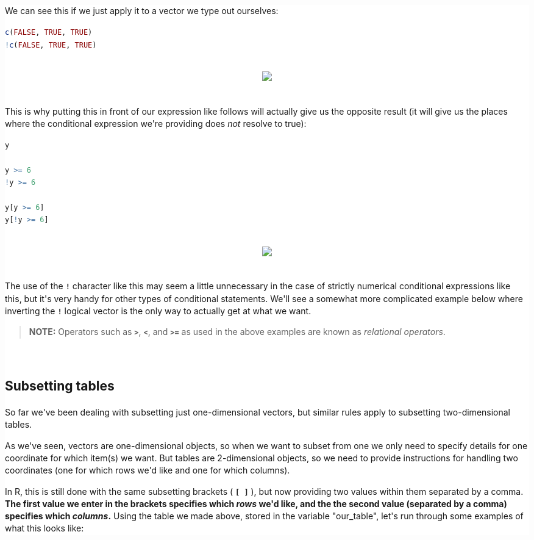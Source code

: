 We can see this if we just apply it to a vector we type out ourselves:

```R
c(FALSE, TRUE, TRUE)
!c(FALSE, TRUE, TRUE)
```

<br>
<center><img src="../images/R_vec_ind_8.png" width="90%"></center> 
<br>

This is why putting this in front of our expression like follows will actually give us the opposite result (it will give us the places where the conditional expression we're providing does *not* resolve to true):

```R
y

y >= 6
!y >= 6

y[y >= 6]
y[!y >= 6]
```

<br>
<center><img src="../images/R_vec_ind_9.png" width="90%"></center> 
<br>


The use of the **`!`** character like this may seem a little unnecessary in the case of strictly numerical conditional expressions like this, but it's very handy for other types of conditional statements. We'll see a somewhat more complicated example below where inverting the **`!`** logical vector is the only way to actually get at what we want. 

>**NOTE:** Operators such as **`>`**, **`<`**, and **`>=`** as used in the above examples are known as *relational operators*. 

<br>

## Subsetting tables
So far we've been dealing with subsetting just one-dimensional vectors, but similar rules apply to subsetting two-dimensional tables. 

As we've seen, vectors are one-dimensional objects, so when we want to subset from one we only need to specify details for one coordinate for which item(s) we want. But tables are 2-dimensional objects, so we need to provide instructions for handling two coordinates (one for which rows we'd like and one for which columns). 

In R, this is still done with the same subsetting brackets ( **`[ ]`** ), but now providing two values within them separated by a comma. **The first value we enter in the brackets specifies which *rows* we'd like, and the the second value (separated by a comma) specifies which *columns*.** Using the table we made above, stored in the variable "our_table", let's run through some examples of what this looks like:
